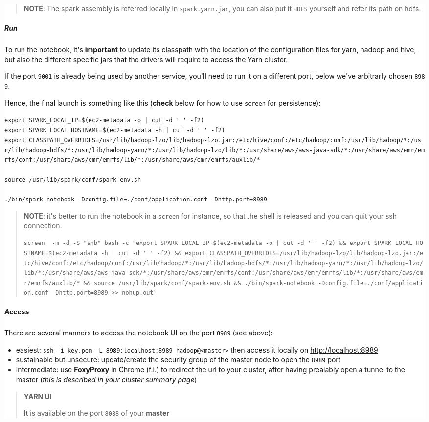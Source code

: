 > **NOTE**:
> The spark assembly is referred locally in `spark.yarn.jar`, you can also put it `HDFS` yourself and refer its path on hdfs.


##### Run

To run the notebook, it's **important** to update its classpath with the location of the configuration files for yarn, hadoop and hive, but also the different specific jars that the drivers will require to access the Yarn cluster.

If the port `9001` is already being used by another service, you'll need to run it on a different port, below we've arbitrarly chosen `8989`.

Hence, the final launch is something like this (**check** below for how to use `screen` for persistence):
```
export SPARK_LOCAL_IP=$(ec2-metadata -o | cut -d ' ' -f2)
export SPARK_LOCAL_HOSTNAME=$(ec2-metadata -h | cut -d ' ' -f2)
export CLASSPATH_OVERRIDES=/usr/lib/hadoop-lzo/lib/hadoop-lzo.jar:/etc/hive/conf:/etc/hadoop/conf:/usr/lib/hadoop/*:/usr/lib/hadoop-hdfs/*:/usr/lib/hadoop-yarn/*:/usr/lib/hadoop-lzo/lib/*:/usr/share/aws/aws-java-sdk/*:/usr/share/aws/emr/emrfs/conf:/usr/share/aws/emr/emrfs/lib/*:/usr/share/aws/emr/emrfs/auxlib/*

source /usr/lib/spark/conf/spark-env.sh

./bin/spark-notebook -Dconfig.file=./conf/application.conf -Dhttp.port=8989
```


> **NOTE**:
> it's better to run the notebook in a `screen` for instance, so that the shell is released and you can quit your ssh connection.
> ```
> screen  -m -d -S "snb" bash -c "export SPARK_LOCAL_IP=$(ec2-metadata -o | cut -d ' ' -f2) && export SPARK_LOCAL_HOSTNAME=$(ec2-metadata -h | cut -d ' ' -f2) && export CLASSPATH_OVERRIDES=/usr/lib/hadoop-lzo/lib/hadoop-lzo.jar:/etc/hive/conf:/etc/hadoop/conf:/usr/lib/hadoop/*:/usr/lib/hadoop-hdfs/*:/usr/lib/hadoop-yarn/*:/usr/lib/hadoop-lzo/lib/*:/usr/share/aws/aws-java-sdk/*:/usr/share/aws/emr/emrfs/conf:/usr/share/aws/emr/emrfs/lib/*:/usr/share/aws/emr/emrfs/auxlib/* && source /usr/lib/spark/conf/spark-env.sh && ./bin/spark-notebook -Dconfig.file=./conf/application.conf -Dhttp.port=8989 >> nohup.out"
> ```

##### Access

There are several manners to access the notebook UI on the port `8989` (see above):

* easiest: `ssh -i key.pem -L 8989:localhost:8989 hadoop@<master>` then access it locally on [http://localhost:8989](http://localhost:8989)
* sustainable but unsecure: update/create the security group of the master node to open the `8989` port
* intermediate: use **FoxyProxy** in Chrome (f.i.) to redirect the url to your cluster, after having prealably open a tunnel to the master (*this is described in your cluster summary page*)

> **YARN UI**
>
> It is available on the port `8088` of your **master**
